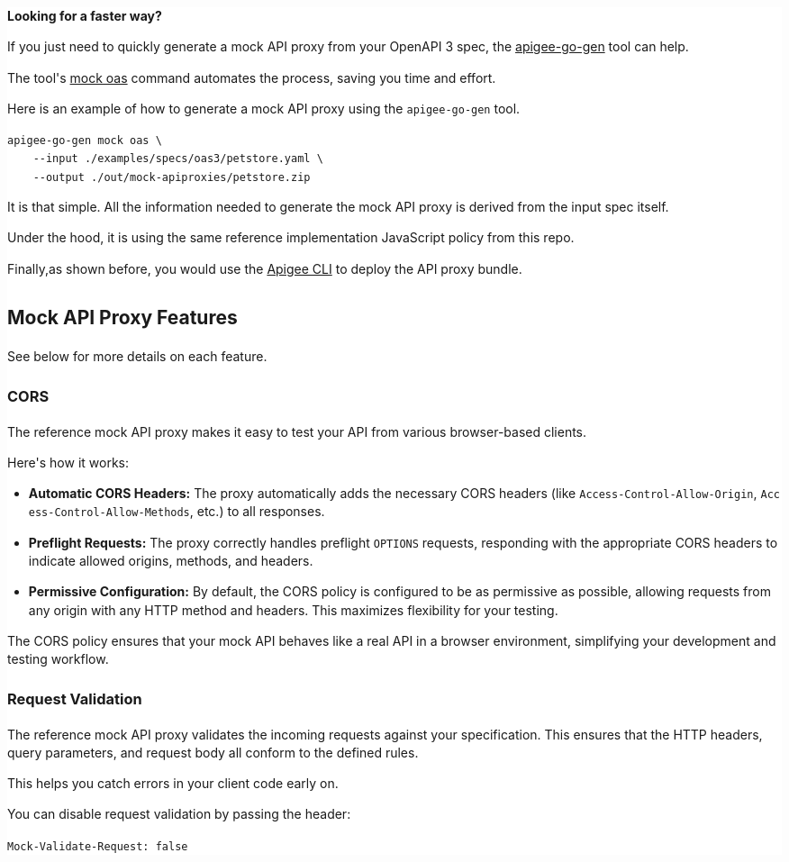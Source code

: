 **Looking for a faster way?**

If you just need to quickly generate a mock API proxy from your OpenAPI 3 spec, the [apigee-go-gen](https://apigee.github.io/apigee-go-gen/installation/) tool can help. 

The tool's [mock oas](https://apigee.github.io/apigee-go-gen/mock/mock-openapi-spec/) command automates the process, saving you time and effort.

Here is an example of how to generate a mock API proxy using the `apigee-go-gen` tool.

```shell
apigee-go-gen mock oas \
    --input ./examples/specs/oas3/petstore.yaml \
    --output ./out/mock-apiproxies/petstore.zip
```
It is that simple. All the information needed to generate the mock API proxy is derived from the input spec itself.

Under the hood, it is using the same reference implementation JavaScript policy from this repo.

Finally,as shown before, you would use the [Apigee CLI](https://github.com/apigee/apigeecli/releases/) to deploy the API proxy bundle.

## Mock API Proxy Features

See below for more details on each feature.

### CORS

The reference mock API proxy makes it easy to test your API from various browser-based clients.

Here's how it works:

* **Automatic CORS Headers:** The proxy automatically adds the necessary CORS headers (like `Access-Control-Allow-Origin`, `Access-Control-Allow-Methods`, etc.) to all responses.

* **Preflight Requests:** The proxy correctly handles preflight `OPTIONS` requests, responding with the appropriate CORS headers to indicate allowed origins, methods, and headers.

* **Permissive Configuration:** By default, the CORS policy is configured to be as permissive as possible, allowing requests from any origin with any HTTP method and headers. This maximizes flexibility for your testing.

The CORS policy ensures that your mock API behaves like a real API in a browser environment, simplifying your development and testing workflow.

### Request Validation

The reference mock API proxy validates the incoming requests against your specification.
This ensures that the HTTP headers, query parameters, and request body all conform to the defined rules.

This helps you catch errors in your client code early on.

You can disable request validation by passing the header:

```
Mock-Validate-Request: false
```
